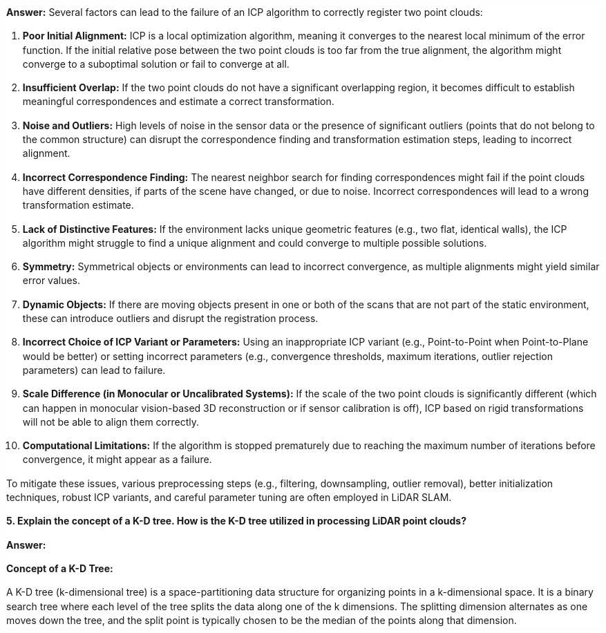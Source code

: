 **Answer:** Several factors can lead to the failure of an ICP algorithm to correctly register two point clouds:

1.  **Poor Initial Alignment:** ICP is a local optimization algorithm, meaning it converges to the nearest local minimum of the error function. If the initial relative pose between the two point clouds is too far from the true alignment, the algorithm might converge to a suboptimal solution or fail to converge at all.

2.  **Insufficient Overlap:** If the two point clouds do not have a significant overlapping region, it becomes difficult to establish meaningful correspondences and estimate a correct transformation.

3.  **Noise and Outliers:** High levels of noise in the sensor data or the presence of significant outliers (points that do not belong to the common structure) can disrupt the correspondence finding and transformation estimation steps, leading to incorrect alignment.

4.  **Incorrect Correspondence Finding:** The nearest neighbor search for finding correspondences might fail if the point clouds have different densities, if parts of the scene have changed, or due to noise. Incorrect correspondences will lead to a wrong transformation estimate.

5.  **Lack of Distinctive Features:** If the environment lacks unique geometric features (e.g., two flat, identical walls), the ICP algorithm might struggle to find a unique alignment and could converge to multiple possible solutions.

6.  **Symmetry:** Symmetrical objects or environments can lead to incorrect convergence, as multiple alignments might yield similar error values.

7.  **Dynamic Objects:** If there are moving objects present in one or both of the scans that are not part of the static environment, these can introduce outliers and disrupt the registration process.

8.  **Incorrect Choice of ICP Variant or Parameters:** Using an inappropriate ICP variant (e.g., Point-to-Point when Point-to-Plane would be better) or setting incorrect parameters (e.g., convergence thresholds, maximum iterations, outlier rejection parameters) can lead to failure.

9.  **Scale Difference (in Monocular or Uncalibrated Systems):** If the scale of the two point clouds is significantly different (which can happen in monocular vision-based 3D reconstruction or if sensor calibration is off), ICP based on rigid transformations will not be able to align them correctly.

10. **Computational Limitations:** If the algorithm is stopped prematurely due to reaching the maximum number of iterations before convergence, it might appear as a failure.

To mitigate these issues, various preprocessing steps (e.g., filtering, downsampling, outlier removal), better initialization techniques, robust ICP variants, and careful parameter tuning are often employed in LiDAR SLAM.

**5. Explain the concept of a K-D tree. How is the K-D tree utilized in processing LiDAR point clouds?**

**Answer:**

**Concept of a K-D Tree:**

A K-D tree (k-dimensional tree) is a space-partitioning data structure for organizing points in a k-dimensional space. It is a binary search tree where each level of the tree splits the data along one of the k dimensions. The splitting dimension alternates as one moves down the tree, and the split point is typically chosen to be the median of the points along that dimension.
